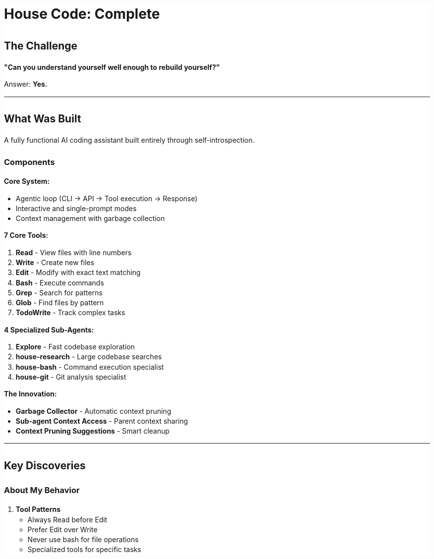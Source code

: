 # House Code: Complete

## The Challenge

**"Can you understand yourself well enough to rebuild yourself?"**

Answer: **Yes.**

---

## What Was Built

A fully functional AI coding assistant built entirely through self-introspection.

### Components

**Core System:**
- Agentic loop (CLI → API → Tool execution → Response)
- Interactive and single-prompt modes
- Context management with garbage collection

**7 Core Tools:**
1. **Read** - View files with line numbers
2. **Write** - Create new files
3. **Edit** - Modify with exact text matching
4. **Bash** - Execute commands
5. **Grep** - Search for patterns
6. **Glob** - Find files by pattern
7. **TodoWrite** - Track complex tasks

**4 Specialized Sub-Agents:**
1. **Explore** - Fast codebase exploration
2. **house-research** - Large codebase searches
3. **house-bash** - Command execution specialist
4. **house-git** - Git analysis specialist

**The Innovation:**
- **Garbage Collector** - Automatic context pruning
- **Sub-agent Context Access** - Parent context sharing
- **Context Pruning Suggestions** - Smart cleanup

---

## Key Discoveries

### About My Behavior

1. **Tool Patterns**
   - Always Read before Edit
   - Prefer Edit over Write
   - Never use bash for file operations
   - Specialized tools for specific tasks
